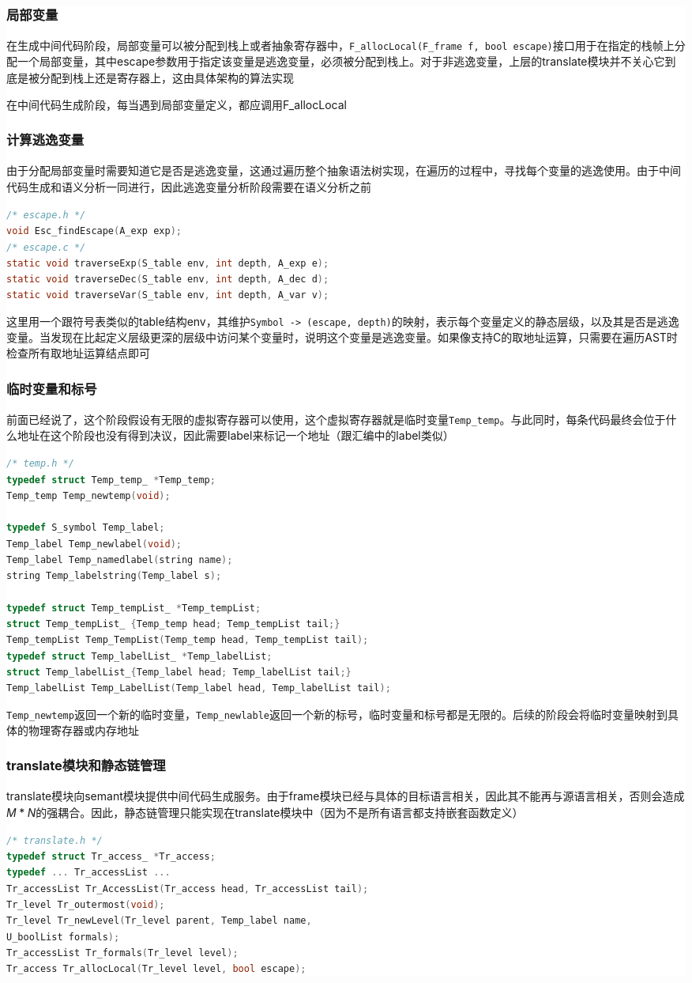 ### 局部变量

在生成中间代码阶段，局部变量可以被分配到栈上或者抽象寄存器中，`F_allocLocal(F_frame f, bool escape)`接口用于在指定的栈帧上分配一个局部变量，其中escape参数用于指定该变量是逃逸变量，必须被分配到栈上。对于非逃逸变量，上层的translate模块并不关心它到底是被分配到栈上还是寄存器上，这由具体架构的算法实现

在中间代码生成阶段，每当遇到局部变量定义，都应调用F_allocLocal

### 计算逃逸变量

由于分配局部变量时需要知道它是否是逃逸变量，这通过遍历整个抽象语法树实现，在遍历的过程中，寻找每个变量的逃逸使用。由于中间代码生成和语义分析一同进行，因此逃逸变量分析阶段需要在语义分析之前

```C
/* escape.h */
void Esc_findEscape(A_exp exp);
/* escape.c */
static void traverseExp(S_table env, int depth, A_exp e);
static void traverseDec(S_table env, int depth, A_dec d);
static void traverseVar(S_table env, int depth, A_var v);
```

这里用一个跟符号表类似的table结构env，其维护`Symbol -> (escape, depth)`的映射，表示每个变量定义的静态层级，以及其是否是逃逸变量。当发现在比起定义层级更深的层级中访问某个变量时，说明这个变量是逃逸变量。如果像支持C的取地址运算，只需要在遍历AST时检查所有取地址运算结点即可

### 临时变量和标号

前面已经说了，这个阶段假设有无限的虚拟寄存器可以使用，这个虚拟寄存器就是临时变量`Temp_temp`。与此同时，每条代码最终会位于什么地址在这个阶段也没有得到决议，因此需要label来标记一个地址（跟汇编中的label类似）

```C
/* temp.h */
typedef struct Temp_temp_ *Temp_temp;
Temp_temp Temp_newtemp(void);

typedef S_symbol Temp_label;
Temp_label Temp_newlabel(void);
Temp_label Temp_namedlabel(string name);
string Temp_labelstring(Temp_label s);

typedef struct Temp_tempList_ *Temp_tempList;
struct Temp_tempList_ {Temp_temp head; Temp_tempList tail;}
Temp_tempList Temp_TempList(Temp_temp head, Temp_tempList tail);
typedef struct Temp_labelList_ *Temp_labelList;
struct Temp_labelList_{Temp_label head; Temp_labelList tail;}
Temp_labelList Temp_LabelList(Temp_label head, Temp_labelList tail);
```

`Temp_newtemp`返回一个新的临时变量，`Temp_newlable`返回一个新的标号，临时变量和标号都是无限的。后续的阶段会将临时变量映射到具体的物理寄存器或内存地址

### translate模块和静态链管理

translate模块向semant模块提供中间代码生成服务。由于frame模块已经与具体的目标语言相关，因此其不能再与源语言相关，否则会造成$M*N$的强耦合。因此，静态链管理只能实现在translate模块中（因为不是所有语言都支持嵌套函数定义）

```C
/* translate.h */
typedef struct Tr_access_ *Tr_access;
typedef ... Tr_accessList ...
Tr_accessList Tr_AccessList(Tr_access head, Tr_accessList tail);
Tr_level Tr_outermost(void);
Tr_level Tr_newLevel(Tr_level parent, Temp_label name,
U_boolList formals);
Tr_accessList Tr_formals(Tr_level level);
Tr_access Tr_allocLocal(Tr_level level, bool escape);
```
